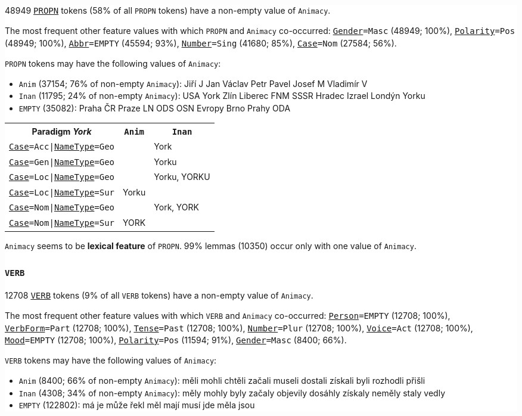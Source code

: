 48949 <tt><a href="cs-pos-PROPN.html">PROPN</a></tt> tokens (58% of all `PROPN` tokens) have a non-empty value of `Animacy`.

The most frequent other feature values with which `PROPN` and `Animacy` co-occurred: <tt><a href="cs-feat-Gender.html">Gender</a></tt><tt>=Masc</tt> (48949; 100%), <tt><a href="cs-feat-Polarity.html">Polarity</a></tt><tt>=Pos</tt> (48949; 100%), <tt><a href="cs-feat-Abbr.html">Abbr</a></tt><tt>=EMPTY</tt> (45594; 93%), <tt><a href="cs-feat-Number.html">Number</a></tt><tt>=Sing</tt> (41680; 85%), <tt><a href="cs-feat-Case.html">Case</a></tt><tt>=Nom</tt> (27584; 56%).

`PROPN` tokens may have the following values of `Animacy`:

* `Anim` (37154; 76% of non-empty `Animacy`): Jiří J Jan Václav Petr Pavel Josef M Vladimír V
* `Inan` (11795; 24% of non-empty `Animacy`): USA York Zlín Liberec FNM SSSR Hradec Izrael Londýn Yorku
* `EMPTY` (35082): Praha ČR Praze LN ODS OSN Evropy Brno Prahy ODA

<table>
  <tr><th>Paradigm <i>York</i></th><th><tt>Anim</tt></th><th><tt>Inan</tt></th></tr>
  <tr><td><tt><tt><a href="cs-feat-Case.html">Case</a></tt><tt>=Acc</tt>|<tt><a href="cs-feat-NameType.html">NameType</a></tt><tt>=Geo</tt></tt></td><td></td><td>York</td></tr>
  <tr><td><tt><tt><a href="cs-feat-Case.html">Case</a></tt><tt>=Gen</tt>|<tt><a href="cs-feat-NameType.html">NameType</a></tt><tt>=Geo</tt></tt></td><td></td><td>Yorku</td></tr>
  <tr><td><tt><tt><a href="cs-feat-Case.html">Case</a></tt><tt>=Loc</tt>|<tt><a href="cs-feat-NameType.html">NameType</a></tt><tt>=Geo</tt></tt></td><td></td><td>Yorku, YORKU</td></tr>
  <tr><td><tt><tt><a href="cs-feat-Case.html">Case</a></tt><tt>=Loc</tt>|<tt><a href="cs-feat-NameType.html">NameType</a></tt><tt>=Sur</tt></tt></td><td>Yorku</td><td></td></tr>
  <tr><td><tt><tt><a href="cs-feat-Case.html">Case</a></tt><tt>=Nom</tt>|<tt><a href="cs-feat-NameType.html">NameType</a></tt><tt>=Geo</tt></tt></td><td></td><td>York, YORK</td></tr>
  <tr><td><tt><tt><a href="cs-feat-Case.html">Case</a></tt><tt>=Nom</tt>|<tt><a href="cs-feat-NameType.html">NameType</a></tt><tt>=Sur</tt></tt></td><td>YORK</td><td></td></tr>
</table>

`Animacy` seems to be **lexical feature** of `PROPN`. 99% lemmas (10350) occur only with one value of `Animacy`.

### `VERB`

12708 <tt><a href="cs-pos-VERB.html">VERB</a></tt> tokens (9% of all `VERB` tokens) have a non-empty value of `Animacy`.

The most frequent other feature values with which `VERB` and `Animacy` co-occurred: <tt><a href="cs-feat-Person.html">Person</a></tt><tt>=EMPTY</tt> (12708; 100%), <tt><a href="cs-feat-VerbForm.html">VerbForm</a></tt><tt>=Part</tt> (12708; 100%), <tt><a href="cs-feat-Tense.html">Tense</a></tt><tt>=Past</tt> (12708; 100%), <tt><a href="cs-feat-Number.html">Number</a></tt><tt>=Plur</tt> (12708; 100%), <tt><a href="cs-feat-Voice.html">Voice</a></tt><tt>=Act</tt> (12708; 100%), <tt><a href="cs-feat-Mood.html">Mood</a></tt><tt>=EMPTY</tt> (12708; 100%), <tt><a href="cs-feat-Polarity.html">Polarity</a></tt><tt>=Pos</tt> (11594; 91%), <tt><a href="cs-feat-Gender.html">Gender</a></tt><tt>=Masc</tt> (8400; 66%).

`VERB` tokens may have the following values of `Animacy`:

* `Anim` (8400; 66% of non-empty `Animacy`): měli mohli chtěli začali museli dostali získali byli rozhodli přišli
* `Inan` (4308; 34% of non-empty `Animacy`): měly mohly byly začaly objevily dosáhly získaly neměly staly vedly
* `EMPTY` (122802): má je může řekl měl mají musí jde měla jsou
